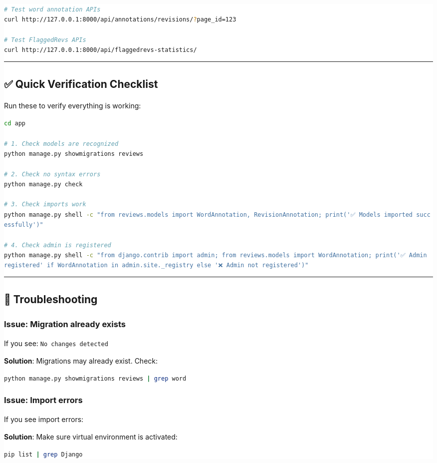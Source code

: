 ```bash
# Test word annotation APIs
curl http://127.0.0.1:8000/api/annotations/revisions/?page_id=123

# Test FlaggedRevs APIs
curl http://127.0.0.1:8000/api/flaggedrevs-statistics/
```

---

## ✅ **Quick Verification Checklist**

Run these to verify everything is working:

```bash
cd app

# 1. Check models are recognized
python manage.py showmigrations reviews

# 2. Check no syntax errors
python manage.py check

# 3. Check imports work
python manage.py shell -c "from reviews.models import WordAnnotation, RevisionAnnotation; print('✅ Models imported successfully')"

# 4. Check admin is registered
python manage.py shell -c "from django.contrib import admin; from reviews.models import WordAnnotation; print('✅ Admin registered' if WordAnnotation in admin.site._registry else '❌ Admin not registered')"
```

---

## 🔧 **Troubleshooting**

### **Issue: Migration already exists**

If you see: `No changes detected`

**Solution**: Migrations may already exist. Check:
```bash
python manage.py showmigrations reviews | grep word
```

### **Issue: Import errors**

If you see import errors:

**Solution**: Make sure virtual environment is activated:
```bash
pip list | grep Django
```
